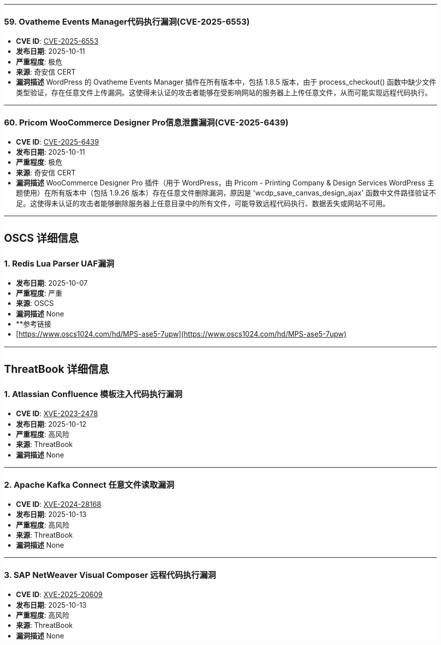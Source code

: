 
---
### 59. Ovatheme Events Manager代码执行漏洞(CVE-2025-6553)
- **CVE ID**: [CVE-2025-6553](https://cve.mitre.org/cgi-bin/cvename.cgi?name=CVE-2025-6553)
- **发布日期**: 2025-10-11
- **严重程度**: 极危
- **来源**: 奇安信 CERT
- **漏洞描述**
WordPress 的 Ovatheme Events Manager 插件在所有版本中，包括 1.8.5 版本，由于 process_checkout() 函数中缺少文件类型验证，存在任意文件上传漏洞。这使得未认证的攻击者能够在受影响网站的服务器上上传任意文件，从而可能实现远程代码执行。
---
### 60. Pricom WooCommerce Designer Pro信息泄露漏洞(CVE-2025-6439)
- **CVE ID**: [CVE-2025-6439](https://cve.mitre.org/cgi-bin/cvename.cgi?name=CVE-2025-6439)
- **发布日期**: 2025-10-11
- **严重程度**: 极危
- **来源**: 奇安信 CERT
- **漏洞描述**
WooCommerce Designer Pro 插件（用于 WordPress，由 Pricom - Printing Company & Design Services WordPress 主题使用）在所有版本中（包括 1.9.26 版本）存在任意文件删除漏洞，原因是 'wcdp_save_canvas_design_ajax' 函数中文件路径验证不足。这使得未认证的攻击者能够删除服务器上任意目录中的所有文件，可能导致远程代码执行、数据丢失或网站不可用。
---
## OSCS 详细信息

### 1. Redis Lua Parser UAF漏洞
- **发布日期**: 2025-10-07
- **严重程度**: 严重
- **来源**: OSCS
- **漏洞描述**
None
- **参考链接
- [https://www.oscs1024.com/hd/MPS-ase5-7upw](https://www.oscs1024.com/hd/MPS-ase5-7upw)
---
## ThreatBook 详细信息

### 1. Atlassian Confluence 模板注入代码执行漏洞
- **CVE ID**: [XVE-2023-2478](https://cve.mitre.org/cgi-bin/cvename.cgi?name=XVE-2023-2478)
- **发布日期**: 2025-10-12
- **严重程度**: 高风险
- **来源**: ThreatBook
- **漏洞描述**
None
---
### 2. Apache Kafka Connect 任意文件读取漏洞
- **CVE ID**: [XVE-2024-28168](https://cve.mitre.org/cgi-bin/cvename.cgi?name=XVE-2024-28168)
- **发布日期**: 2025-10-13
- **严重程度**: 高风险
- **来源**: ThreatBook
- **漏洞描述**
None
---
### 3. SAP NetWeaver Visual Composer 远程代码执行漏洞
- **CVE ID**: [XVE-2025-20609](https://cve.mitre.org/cgi-bin/cvename.cgi?name=XVE-2025-20609)
- **发布日期**: 2025-10-13
- **严重程度**: 高风险
- **来源**: ThreatBook
- **漏洞描述**
None